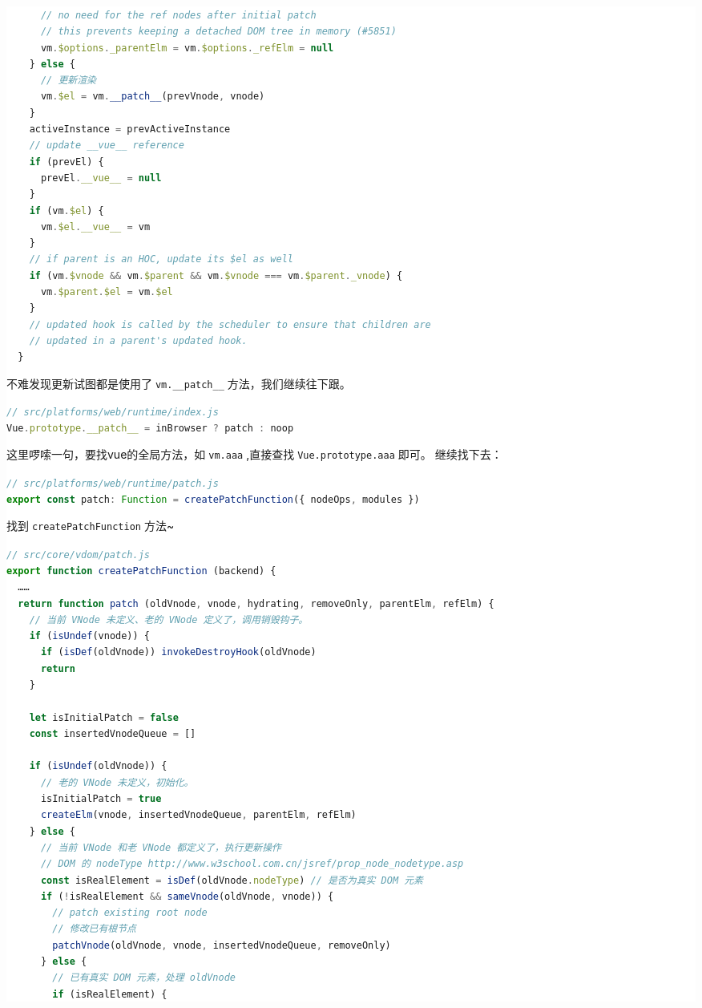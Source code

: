 ```js
      // no need for the ref nodes after initial patch
      // this prevents keeping a detached DOM tree in memory (#5851)
      vm.$options._parentElm = vm.$options._refElm = null
    } else {
      // 更新渲染
      vm.$el = vm.__patch__(prevVnode, vnode)
    }
    activeInstance = prevActiveInstance
    // update __vue__ reference
    if (prevEl) {
      prevEl.__vue__ = null
    }
    if (vm.$el) {
      vm.$el.__vue__ = vm
    }
    // if parent is an HOC, update its $el as well
    if (vm.$vnode && vm.$parent && vm.$vnode === vm.$parent._vnode) {
      vm.$parent.$el = vm.$el
    }
    // updated hook is called by the scheduler to ensure that children are
    // updated in a parent's updated hook.
  }
```
不难发现更新试图都是使用了 `vm.__patch__` 方法，我们继续往下跟。
```js
// src/platforms/web/runtime/index.js
Vue.prototype.__patch__ = inBrowser ? patch : noop
```
这里啰嗦一句，要找vue的全局方法，如 `vm.aaa` ,直接查找 `Vue.prototype.aaa` 即可。
继续找下去：
```js
// src/platforms/web/runtime/patch.js
export const patch: Function = createPatchFunction({ nodeOps, modules })
```
找到 `createPatchFunction` 方法~
```js
// src/core/vdom/patch.js
export function createPatchFunction (backend) {
  ……
  return function patch (oldVnode, vnode, hydrating, removeOnly, parentElm, refElm) {
    // 当前 VNode 未定义、老的 VNode 定义了，调用销毁钩子。
    if (isUndef(vnode)) {
      if (isDef(oldVnode)) invokeDestroyHook(oldVnode)
      return
    }

    let isInitialPatch = false
    const insertedVnodeQueue = []

    if (isUndef(oldVnode)) {
      // 老的 VNode 未定义，初始化。
      isInitialPatch = true
      createElm(vnode, insertedVnodeQueue, parentElm, refElm)
    } else {
      // 当前 VNode 和老 VNode 都定义了，执行更新操作
      // DOM 的 nodeType http://www.w3school.com.cn/jsref/prop_node_nodetype.asp
      const isRealElement = isDef(oldVnode.nodeType) // 是否为真实 DOM 元素
      if (!isRealElement && sameVnode(oldVnode, vnode)) {
        // patch existing root node
        // 修改已有根节点
        patchVnode(oldVnode, vnode, insertedVnodeQueue, removeOnly)
      } else {
        // 已有真实 DOM 元素，处理 oldVnode
        if (isRealElement) {
```